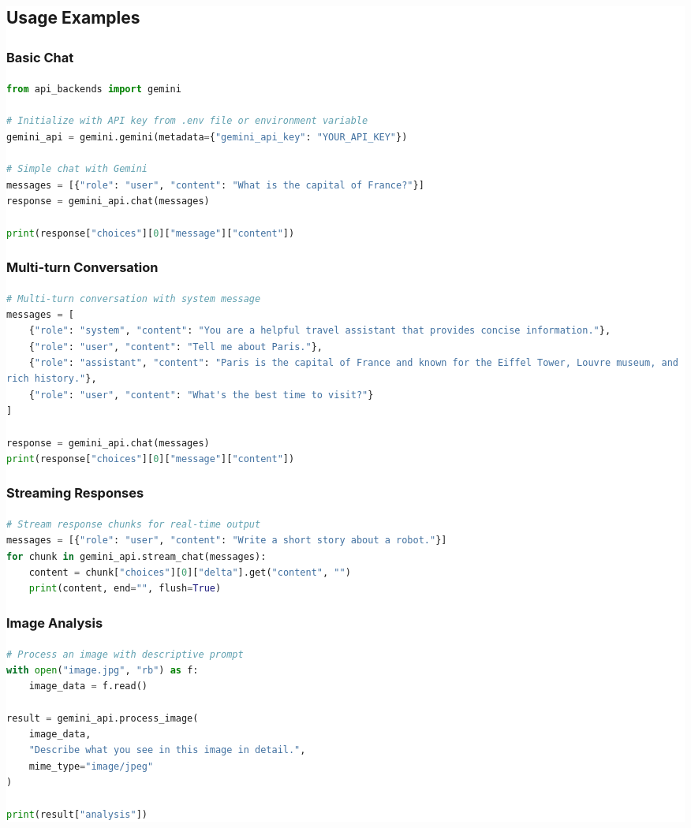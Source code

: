## Usage Examples

### Basic Chat

```python
from api_backends import gemini

# Initialize with API key from .env file or environment variable
gemini_api = gemini.gemini(metadata={"gemini_api_key": "YOUR_API_KEY"})

# Simple chat with Gemini
messages = [{"role": "user", "content": "What is the capital of France?"}]
response = gemini_api.chat(messages)

print(response["choices"][0]["message"]["content"])
```

### Multi-turn Conversation

```python
# Multi-turn conversation with system message
messages = [
    {"role": "system", "content": "You are a helpful travel assistant that provides concise information."},
    {"role": "user", "content": "Tell me about Paris."},
    {"role": "assistant", "content": "Paris is the capital of France and known for the Eiffel Tower, Louvre museum, and rich history."},
    {"role": "user", "content": "What's the best time to visit?"}
]

response = gemini_api.chat(messages)
print(response["choices"][0]["message"]["content"])
```

### Streaming Responses

```python
# Stream response chunks for real-time output
messages = [{"role": "user", "content": "Write a short story about a robot."}]
for chunk in gemini_api.stream_chat(messages):
    content = chunk["choices"][0]["delta"].get("content", "")
    print(content, end="", flush=True)
```

### Image Analysis

```python
# Process an image with descriptive prompt
with open("image.jpg", "rb") as f:
    image_data = f.read()

result = gemini_api.process_image(
    image_data,
    "Describe what you see in this image in detail.",
    mime_type="image/jpeg"
)

print(result["analysis"])
```
